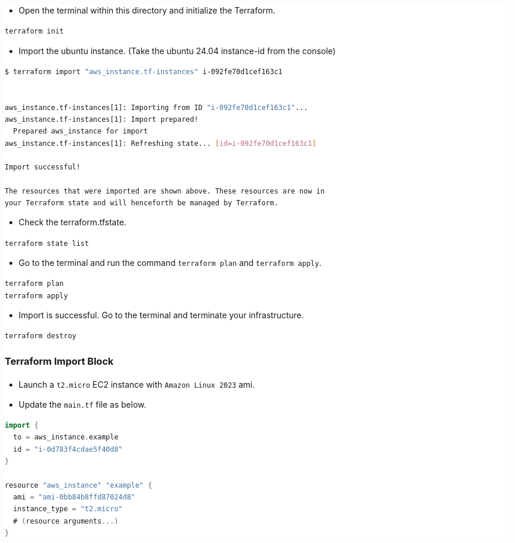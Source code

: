 - Open the terminal within this directory and initialize the Terraform.

```bash
terraform init
```

- Import the ubuntu instance. (Take the ubuntu 24.04 instance-id from the console)

```bash
$ terraform import "aws_instance.tf-instances" i-092fe70d1cef163c1


aws_instance.tf-instances[1]: Importing from ID "i-092fe70d1cef163c1"...
aws_instance.tf-instances[1]: Import prepared!
  Prepared aws_instance for import
aws_instance.tf-instances[1]: Refreshing state... [id=i-092fe70d1cef163c1]

Import successful!

The resources that were imported are shown above. These resources are now in
your Terraform state and will henceforth be managed by Terraform.
```

- Check the terraform.tfstate.

```bash
terraform state list
```

- Go to the terminal and run the command `terraform plan` and `terraform apply`.

```bash
terraform plan
terraform apply
```

- Import is successful. Go to the terminal and terminate your infrastructure.

```bash
terraform destroy
```

### Terraform Import Block

- Launch a `t2.micro` EC2 instance with `Amazon Linux 2023` ami.

- Update the `main.tf` file as below.

```go
import {
  to = aws_instance.example
  id = "i-0d783f4cdae5f40d8"
}

resource "aws_instance" "example" {
  ami = "ami-0bb84b8ffd87024d8"
  instance_type = "t2.micro"
  # (resource arguments...)
}
```
